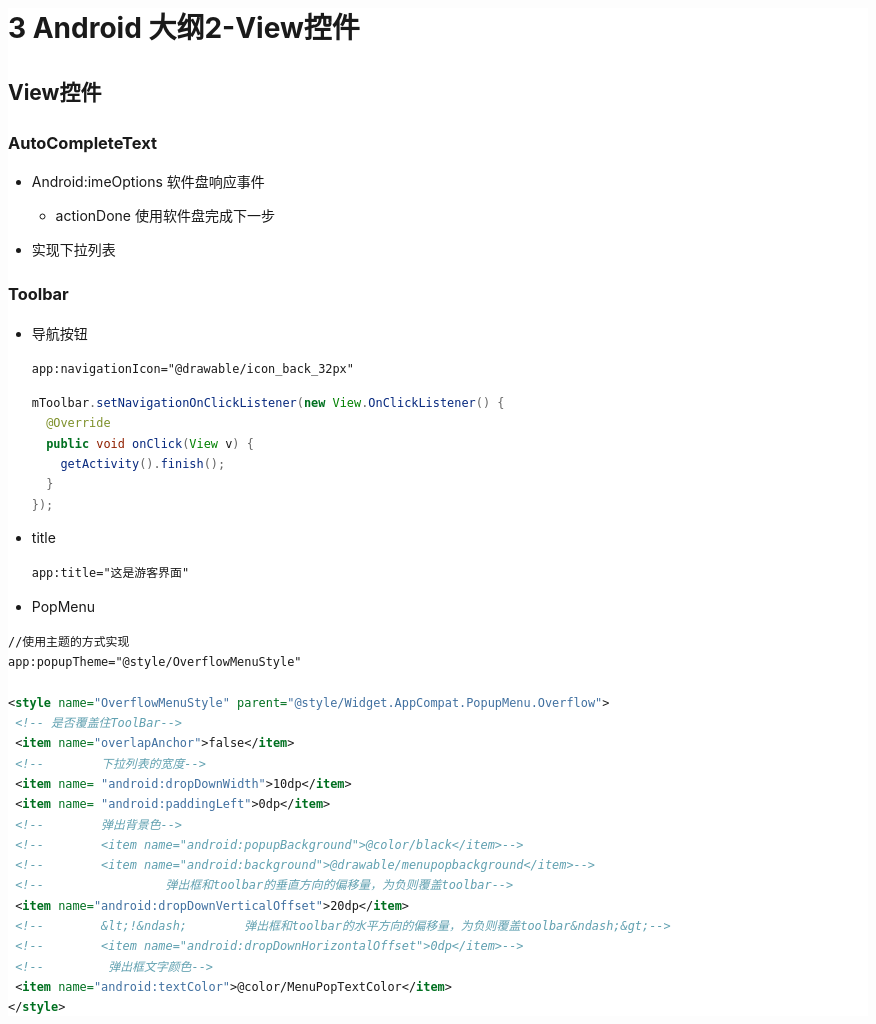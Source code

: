 # 3 Android 大纲2-View控件

## View控件

### AutoCompleteText

* Android:imeOptions  软件盘响应事件
  * actionDone 使用软件盘完成下一步

* 实现下拉列表

### Toolbar

* 导航按钮

  ```xml
  app:navigationIcon="@drawable/icon_back_32px"
  ```

  ```java
  mToolbar.setNavigationOnClickListener(new View.OnClickListener() {
    @Override
    public void onClick(View v) {
      getActivity().finish();
    }
  });
  ```

* title

  ```xml
  app:title="这是游客界面"
  ```

* PopMenu

 ```xml
//使用主题的方式实现
 app:popupTheme="@style/OverflowMenuStyle"

<style name="OverflowMenuStyle" parent="@style/Widget.AppCompat.PopupMenu.Overflow">
  <!-- 是否覆盖住ToolBar-->
  <item name="overlapAnchor">false</item>
  <!--        下拉列表的宽度-->
  <item name= "android:dropDownWidth">10dp</item>
  <item name= "android:paddingLeft">0dp</item>
  <!--        弹出背景色-->
  <!--        <item name="android:popupBackground">@color/black</item>-->
  <!--        <item name="android:background">@drawable/menupopbackground</item>-->
  <!--                 弹出框和toolbar的垂直方向的偏移量，为负则覆盖toolbar-->
  <item name="android:dropDownVerticalOffset">20dp</item>
  <!--        &lt;!&ndash;        弹出框和toolbar的水平方向的偏移量，为负则覆盖toolbar&ndash;&gt;-->
  <!--        <item name="android:dropDownHorizontalOffset">0dp</item>-->
  <!--         弹出框文字颜色-->
  <item name="android:textColor">@color/MenuPopTextColor</item>
</style>
 ```
